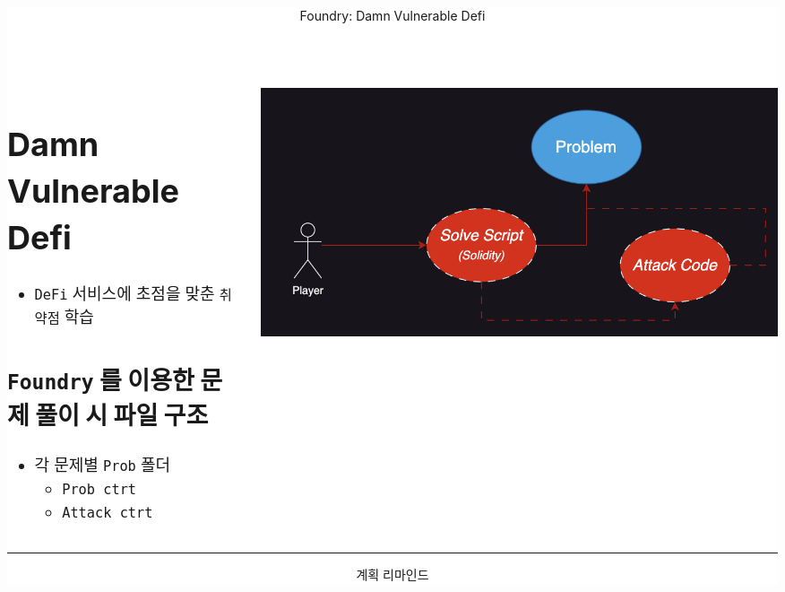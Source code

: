 <header> Foundry: Damn Vulnerable Defi </header>

<div class="columns">

<div style="font-size:18px">

# Damn Vulnerable Defi 

- `DeFi` 서비스에 초점을 맞춘 `취약점` 학습

## `Foundry` 를 이용한 문제 풀이 시 파일 구조
- 각 문제별 `Prob` 폴더
  - `Prob ctrt`
  - `Attack ctrt`

</div>

<div>

![Alt text](image.png)

</div>

</div>

---

<header> 계획 리마인드 </header>

<center>
